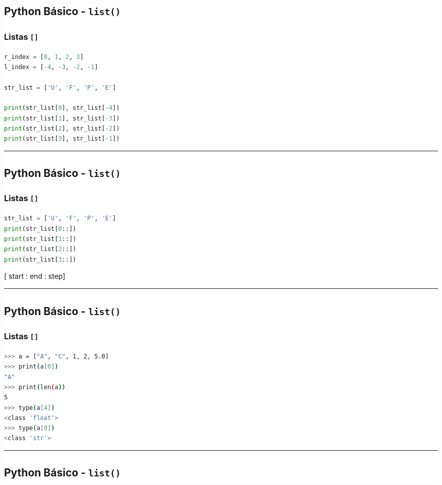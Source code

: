 
## Python Básico - `list()`

### Listas `[]`
```python
r_index = [0, 1, 2, 3]
l_index = [-4, -3, -2, -1]

str_list = ['U', 'F', 'P', 'E']

print(str_list[0], str_list[-4])
print(str_list[1], str_list[-3])
print(str_list[2], str_list[-2])
print(str_list[3], str_list[-1])
```

---

## Python Básico - `list()`

### Listas `[]`
```python
str_list = ['U', 'F', 'P', 'E']
print(str_list[0::])
print(str_list[1::])
print(str_list[2::])
print(str_list[3::])
```

[ start : end : step]

---

## Python Básico - `list()`

### Listas `[]`
```bash
>>> a = ["A", "C", 1, 2, 5.0]
>>> print(a[0])
"A"
>>> print(len(a))
5
>>> type(a[4])
<class 'float'>
>>> type(a[0])
<class 'str'>
```

---

## Python Básico - `list()`
